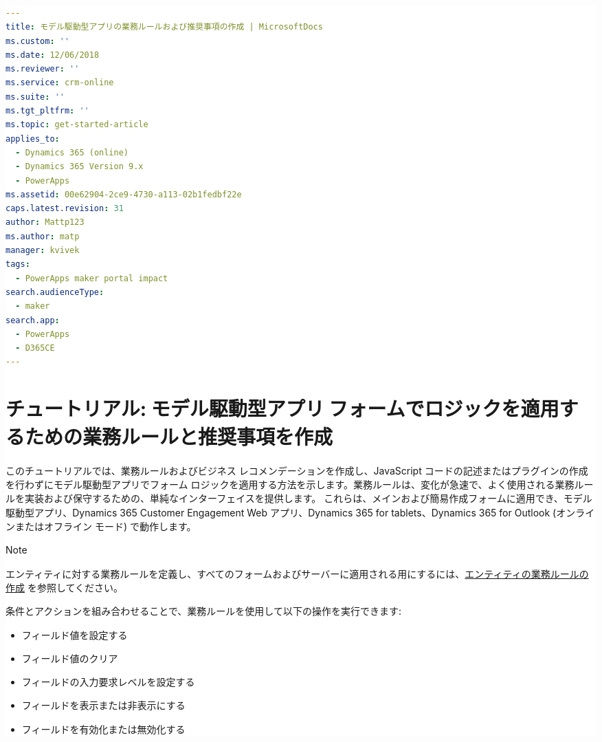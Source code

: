 ```yaml
---
title: モデル駆動型アプリの業務ルールおよび推奨事項の作成 | MicrosoftDocs
ms.custom: ''
ms.date: 12/06/2018
ms.reviewer: ''
ms.service: crm-online
ms.suite: ''
ms.tgt_pltfrm: ''
ms.topic: get-started-article
applies_to:
  - Dynamics 365 (online)
  - Dynamics 365 Version 9.x
  - PowerApps
ms.assetid: 00e62904-2ce9-4730-a113-02b1fedbf22e
caps.latest.revision: 31
author: Mattp123
ms.author: matp
manager: kvivek
tags:
  - PowerApps maker portal impact
search.audienceType:
  - maker
search.app:
  - PowerApps
  - D365CE
---
```

# <a name="tutorial-create-business-rules-and-recommendations-to-apply-logic-in-a-model-driven-app-form"></a>チュートリアル: モデル駆動型アプリ フォームでロジックを適用するための業務ルールと推奨事項を作成

このチュートリアルでは、業務ルールおよびビジネス レコメンデーションを作成し、JavaScript コードの記述またはプラグインの作成を行わずにモデル駆動型アプリでフォーム ロジックを適用する方法を示します。業務ルールは、変化が急速で、よく使用される業務ルールを実装および保守するための、単純なインターフェイスを提供します。 これらは、メインおよび簡易作成フォームに適用でき、モデル駆動型アプリ、Dynamics 365 Customer Engagement Web アプリ、Dynamics 365 for tablets、Dynamics 365 for Outlook (オンラインまたはオフライン モード) で動作します。

> [!NOTE]
> エンティティに対する業務ルールを定義し、すべてのフォームおよびサーバーに適用される用にするには、[エンティティの業務ルールの作成](/powerapps/maker/common-data-service/data-platform-create-business-rule) を参照してください。
  
 条件とアクションを組み合わせることで、業務ルールを使用して以下の操作を実行できます:  
  
-   フィールド値を設定する  
  
-   フィールド値のクリア  
  
-   フィールドの入力要求レベルを設定する  
  
-   フィールドを表示または非表示にする  
  
-   フィールドを有効化または無効化する  
  